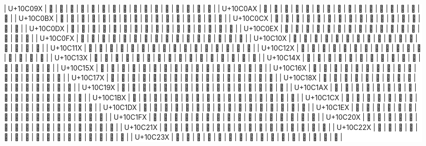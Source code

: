 | U+10C09X | &#x10C090; | &#x10C091; | &#x10C092; | &#x10C093; | &#x10C094; | &#x10C095; | &#x10C096; | &#x10C097; | &#x10C098; | &#x10C099; | &#x10C09A; | &#x10C09B; | &#x10C09C; | &#x10C09D; | &#x10C09E; | &#x10C09F; |
| U+10C0AX | &#x10C0A0; | &#x10C0A1; | &#x10C0A2; | &#x10C0A3; | &#x10C0A4; | &#x10C0A5; | &#x10C0A6; | &#x10C0A7; | &#x10C0A8; | &#x10C0A9; | &#x10C0AA; | &#x10C0AB; | &#x10C0AC; | &#x10C0AD; | &#x10C0AE; | &#x10C0AF; |
| U+10C0BX | &#x10C0B0; | &#x10C0B1; | &#x10C0B2; | &#x10C0B3; | &#x10C0B4; | &#x10C0B5; | &#x10C0B6; | &#x10C0B7; | &#x10C0B8; | &#x10C0B9; | &#x10C0BA; | &#x10C0BB; | &#x10C0BC; | &#x10C0BD; | &#x10C0BE; | &#x10C0BF; |
| U+10C0CX | &#x10C0C0; | &#x10C0C1; | &#x10C0C2; | &#x10C0C3; | &#x10C0C4; | &#x10C0C5; | &#x10C0C6; | &#x10C0C7; | &#x10C0C8; | &#x10C0C9; | &#x10C0CA; | &#x10C0CB; | &#x10C0CC; | &#x10C0CD; | &#x10C0CE; | &#x10C0CF; |
| U+10C0DX | &#x10C0D0; | &#x10C0D1; | &#x10C0D2; | &#x10C0D3; | &#x10C0D4; | &#x10C0D5; | &#x10C0D6; | &#x10C0D7; | &#x10C0D8; | &#x10C0D9; | &#x10C0DA; | &#x10C0DB; | &#x10C0DC; | &#x10C0DD; | &#x10C0DE; | &#x10C0DF; |
| U+10C0EX | &#x10C0E0; | &#x10C0E1; | &#x10C0E2; | &#x10C0E3; | &#x10C0E4; | &#x10C0E5; | &#x10C0E6; | &#x10C0E7; | &#x10C0E8; | &#x10C0E9; | &#x10C0EA; | &#x10C0EB; | &#x10C0EC; | &#x10C0ED; | &#x10C0EE; | &#x10C0EF; |
| U+10C0FX | &#x10C0F0; | &#x10C0F1; | &#x10C0F2; | &#x10C0F3; | &#x10C0F4; | &#x10C0F5; | &#x10C0F6; | &#x10C0F7; | &#x10C0F8; | &#x10C0F9; | &#x10C0FA; | &#x10C0FB; | &#x10C0FC; | &#x10C0FD; | &#x10C0FE; | &#x10C0FF; |
| U+10C10X | &#x10C100; | &#x10C101; | &#x10C102; | &#x10C103; | &#x10C104; | &#x10C105; | &#x10C106; | &#x10C107; | &#x10C108; | &#x10C109; | &#x10C10A; | &#x10C10B; | &#x10C10C; | &#x10C10D; | &#x10C10E; | &#x10C10F; |
| U+10C11X | &#x10C110; | &#x10C111; | &#x10C112; | &#x10C113; | &#x10C114; | &#x10C115; | &#x10C116; | &#x10C117; | &#x10C118; | &#x10C119; | &#x10C11A; | &#x10C11B; | &#x10C11C; | &#x10C11D; | &#x10C11E; | &#x10C11F; |
| U+10C12X | &#x10C120; | &#x10C121; | &#x10C122; | &#x10C123; | &#x10C124; | &#x10C125; | &#x10C126; | &#x10C127; | &#x10C128; | &#x10C129; | &#x10C12A; | &#x10C12B; | &#x10C12C; | &#x10C12D; | &#x10C12E; | &#x10C12F; |
| U+10C13X | &#x10C130; | &#x10C131; | &#x10C132; | &#x10C133; | &#x10C134; | &#x10C135; | &#x10C136; | &#x10C137; | &#x10C138; | &#x10C139; | &#x10C13A; | &#x10C13B; | &#x10C13C; | &#x10C13D; | &#x10C13E; | &#x10C13F; |
| U+10C14X | &#x10C140; | &#x10C141; | &#x10C142; | &#x10C143; | &#x10C144; | &#x10C145; | &#x10C146; | &#x10C147; | &#x10C148; | &#x10C149; | &#x10C14A; | &#x10C14B; | &#x10C14C; | &#x10C14D; | &#x10C14E; | &#x10C14F; |
| U+10C15X | &#x10C150; | &#x10C151; | &#x10C152; | &#x10C153; | &#x10C154; | &#x10C155; | &#x10C156; | &#x10C157; | &#x10C158; | &#x10C159; | &#x10C15A; | &#x10C15B; | &#x10C15C; | &#x10C15D; | &#x10C15E; | &#x10C15F; |
| U+10C16X | &#x10C160; | &#x10C161; | &#x10C162; | &#x10C163; | &#x10C164; | &#x10C165; | &#x10C166; | &#x10C167; | &#x10C168; | &#x10C169; | &#x10C16A; | &#x10C16B; | &#x10C16C; | &#x10C16D; | &#x10C16E; | &#x10C16F; |
| U+10C17X | &#x10C170; | &#x10C171; | &#x10C172; | &#x10C173; | &#x10C174; | &#x10C175; | &#x10C176; | &#x10C177; | &#x10C178; | &#x10C179; | &#x10C17A; | &#x10C17B; | &#x10C17C; | &#x10C17D; | &#x10C17E; | &#x10C17F; |
| U+10C18X | &#x10C180; | &#x10C181; | &#x10C182; | &#x10C183; | &#x10C184; | &#x10C185; | &#x10C186; | &#x10C187; | &#x10C188; | &#x10C189; | &#x10C18A; | &#x10C18B; | &#x10C18C; | &#x10C18D; | &#x10C18E; | &#x10C18F; |
| U+10C19X | &#x10C190; | &#x10C191; | &#x10C192; | &#x10C193; | &#x10C194; | &#x10C195; | &#x10C196; | &#x10C197; | &#x10C198; | &#x10C199; | &#x10C19A; | &#x10C19B; | &#x10C19C; | &#x10C19D; | &#x10C19E; | &#x10C19F; |
| U+10C1AX | &#x10C1A0; | &#x10C1A1; | &#x10C1A2; | &#x10C1A3; | &#x10C1A4; | &#x10C1A5; | &#x10C1A6; | &#x10C1A7; | &#x10C1A8; | &#x10C1A9; | &#x10C1AA; | &#x10C1AB; | &#x10C1AC; | &#x10C1AD; | &#x10C1AE; | &#x10C1AF; |
| U+10C1BX | &#x10C1B0; | &#x10C1B1; | &#x10C1B2; | &#x10C1B3; | &#x10C1B4; | &#x10C1B5; | &#x10C1B6; | &#x10C1B7; | &#x10C1B8; | &#x10C1B9; | &#x10C1BA; | &#x10C1BB; | &#x10C1BC; | &#x10C1BD; | &#x10C1BE; | &#x10C1BF; |
| U+10C1CX | &#x10C1C0; | &#x10C1C1; | &#x10C1C2; | &#x10C1C3; | &#x10C1C4; | &#x10C1C5; | &#x10C1C6; | &#x10C1C7; | &#x10C1C8; | &#x10C1C9; | &#x10C1CA; | &#x10C1CB; | &#x10C1CC; | &#x10C1CD; | &#x10C1CE; | &#x10C1CF; |
| U+10C1DX | &#x10C1D0; | &#x10C1D1; | &#x10C1D2; | &#x10C1D3; | &#x10C1D4; | &#x10C1D5; | &#x10C1D6; | &#x10C1D7; | &#x10C1D8; | &#x10C1D9; | &#x10C1DA; | &#x10C1DB; | &#x10C1DC; | &#x10C1DD; | &#x10C1DE; | &#x10C1DF; |
| U+10C1EX | &#x10C1E0; | &#x10C1E1; | &#x10C1E2; | &#x10C1E3; | &#x10C1E4; | &#x10C1E5; | &#x10C1E6; | &#x10C1E7; | &#x10C1E8; | &#x10C1E9; | &#x10C1EA; | &#x10C1EB; | &#x10C1EC; | &#x10C1ED; | &#x10C1EE; | &#x10C1EF; |
| U+10C1FX | &#x10C1F0; | &#x10C1F1; | &#x10C1F2; | &#x10C1F3; | &#x10C1F4; | &#x10C1F5; | &#x10C1F6; | &#x10C1F7; | &#x10C1F8; | &#x10C1F9; | &#x10C1FA; | &#x10C1FB; | &#x10C1FC; | &#x10C1FD; | &#x10C1FE; | &#x10C1FF; |
| U+10C20X | &#x10C200; | &#x10C201; | &#x10C202; | &#x10C203; | &#x10C204; | &#x10C205; | &#x10C206; | &#x10C207; | &#x10C208; | &#x10C209; | &#x10C20A; | &#x10C20B; | &#x10C20C; | &#x10C20D; | &#x10C20E; | &#x10C20F; |
| U+10C21X | &#x10C210; | &#x10C211; | &#x10C212; | &#x10C213; | &#x10C214; | &#x10C215; | &#x10C216; | &#x10C217; | &#x10C218; | &#x10C219; | &#x10C21A; | &#x10C21B; | &#x10C21C; | &#x10C21D; | &#x10C21E; | &#x10C21F; |
| U+10C22X | &#x10C220; | &#x10C221; | &#x10C222; | &#x10C223; | &#x10C224; | &#x10C225; | &#x10C226; | &#x10C227; | &#x10C228; | &#x10C229; | &#x10C22A; | &#x10C22B; | &#x10C22C; | &#x10C22D; | &#x10C22E; | &#x10C22F; |
| U+10C23X | &#x10C230; | &#x10C231; | &#x10C232; | &#x10C233; | &#x10C234; | &#x10C235; | &#x10C236; | &#x10C237; | &#x10C238; | &#x10C239; | &#x10C23A; | &#x10C23B; | &#x10C23C; | &#x10C23D; | &#x10C23E; | &#x10C23F; |